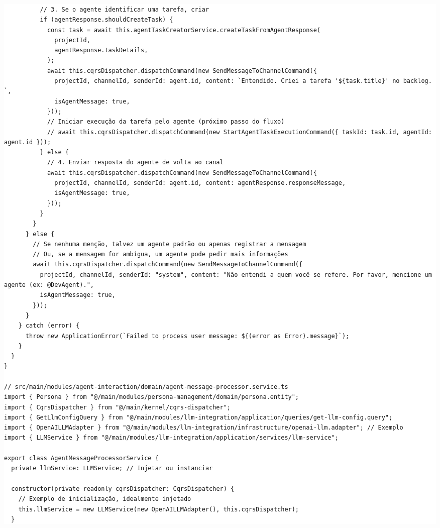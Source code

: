               // 3. Se o agente identificar uma tarefa, criar
              if (agentResponse.shouldCreateTask) {
                const task = await this.agentTaskCreatorService.createTaskFromAgentResponse(
                  projectId,
                  agentResponse.taskDetails,
                );
                await this.cqrsDispatcher.dispatchCommand(new SendMessageToChannelCommand({
                  projectId, channelId, senderId: agent.id, content: `Entendido. Criei a tarefa '${task.title}' no backlog.`,
                  isAgentMessage: true,
                }));
                // Iniciar execução da tarefa pelo agente (próximo passo do fluxo)
                // await this.cqrsDispatcher.dispatchCommand(new StartAgentTaskExecutionCommand({ taskId: task.id, agentId: agent.id }));
              } else {
                // 4. Enviar resposta do agente de volta ao canal
                await this.cqrsDispatcher.dispatchCommand(new SendMessageToChannelCommand({
                  projectId, channelId, senderId: agent.id, content: agentResponse.responseMessage,
                  isAgentMessage: true,
                }));
              }
            }
          } else {
            // Se nenhuma menção, talvez um agente padrão ou apenas registrar a mensagem
            // Ou, se a mensagem for ambígua, um agente pode pedir mais informações
            await this.cqrsDispatcher.dispatchCommand(new SendMessageToChannelCommand({
              projectId, channelId, senderId: "system", content: "Não entendi a quem você se refere. Por favor, mencione um agente (ex: @DevAgent).",
              isAgentMessage: true,
            }));
          }
        } catch (error) {
          throw new ApplicationError(`Failed to process user message: ${(error as Error).message}`);
        }
      }
    }

    // src/main/modules/agent-interaction/domain/agent-message-processor.service.ts
    import { Persona } from "@/main/modules/persona-management/domain/persona.entity";
    import { CqrsDispatcher } from "@/main/kernel/cqrs-dispatcher";
    import { GetLlmConfigQuery } from "@/main/modules/llm-integration/application/queries/get-llm-config.query";
    import { OpenAILLMAdapter } from "@/main/modules/llm-integration/infrastructure/openai-llm.adapter"; // Exemplo
    import { LLMService } from "@/main/modules/llm-integration/application/services/llm-service";

    export class AgentMessageProcessorService {
      private llmService: LLMService; // Injetar ou instanciar

      constructor(private readonly cqrsDispatcher: CqrsDispatcher) {
        // Exemplo de inicialização, idealmente injetado
        this.llmService = new LLMService(new OpenAILLMAdapter(), this.cqrsDispatcher);
      }
